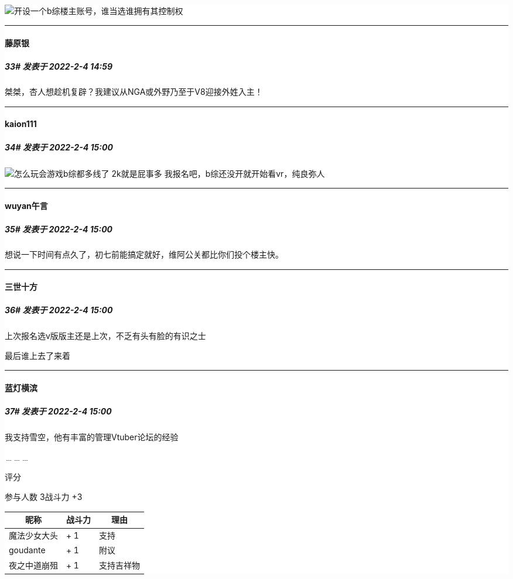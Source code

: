 <img src="https://static.saraba1st.com/image/smiley/face2017/067.png" referrerpolicy="no-referrer">开设一个b综楼主账号，谁当选谁拥有其控制权

*****

####  藤原银  
##### 33#       发表于 2022-2-4 14:59

桀桀，杏人想趁机复辟？我建议从NGA或外野乃至于V8迎接外姓入主！

*****

####  kaion111  
##### 34#       发表于 2022-2-4 15:00

<img src="https://static.saraba1st.com/image/smiley/face2017/003.png" referrerpolicy="no-referrer">怎么玩会游戏b综都多线了
2k就是屁事多
我报名吧，b综还没开就开始看vr，纯良弥人

*****

####  wuyan午言  
##### 35#       发表于 2022-2-4 15:00

想说一下时间有点久了，初七前能搞定就好，维阿公关都比你们投个楼主快。

*****

####  三世十方  
##### 36#       发表于 2022-2-4 15:00

上次报名选v版版主还是上次，不乏有头有脸的有识之士

最后谁上去了来着

*****

####  蓝灯横滨  
##### 37#       发表于 2022-2-4 15:00

我支持雪空，他有丰富的管理Vtuber论坛的经验

﹍﹍﹍

评分

 参与人数 3战斗力 +3

|昵称|战斗力|理由|
|----|---|---|
| 魔法少女大头| + 1|支持|
| goudante| + 1|附议|
| 夜之中道崩殂| + 1|支持吉祥物|
